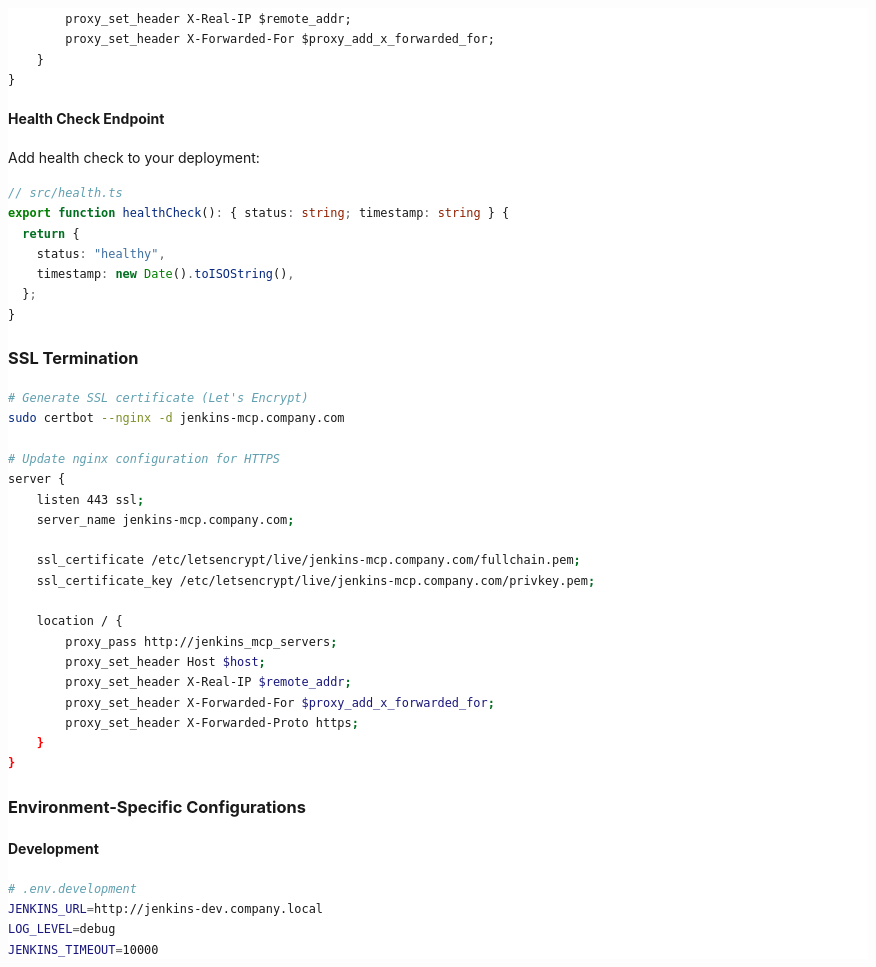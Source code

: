 ```nginx
        proxy_set_header X-Real-IP $remote_addr;
        proxy_set_header X-Forwarded-For $proxy_add_x_forwarded_for;
    }
}
```

#### Health Check Endpoint

Add health check to your deployment:

```typescript
// src/health.ts
export function healthCheck(): { status: string; timestamp: string } {
  return {
    status: "healthy",
    timestamp: new Date().toISOString(),
  };
}
```

### SSL Termination

```bash
# Generate SSL certificate (Let's Encrypt)
sudo certbot --nginx -d jenkins-mcp.company.com

# Update nginx configuration for HTTPS
server {
    listen 443 ssl;
    server_name jenkins-mcp.company.com;
    
    ssl_certificate /etc/letsencrypt/live/jenkins-mcp.company.com/fullchain.pem;
    ssl_certificate_key /etc/letsencrypt/live/jenkins-mcp.company.com/privkey.pem;
    
    location / {
        proxy_pass http://jenkins_mcp_servers;
        proxy_set_header Host $host;
        proxy_set_header X-Real-IP $remote_addr;
        proxy_set_header X-Forwarded-For $proxy_add_x_forwarded_for;
        proxy_set_header X-Forwarded-Proto https;
    }
}
```

### Environment-Specific Configurations

#### Development

```bash
# .env.development
JENKINS_URL=http://jenkins-dev.company.local
LOG_LEVEL=debug
JENKINS_TIMEOUT=10000
```
